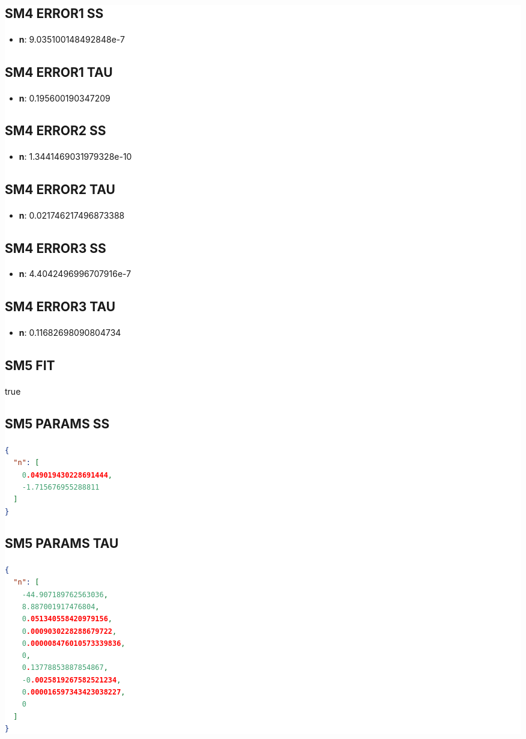 ## SM4 ERROR1 SS

- **n**: 9.035100148492848e-7

## SM4 ERROR1 TAU

- **n**: 0.195600190347209

## SM4 ERROR2 SS

- **n**: 1.3441469031979328e-10

## SM4 ERROR2 TAU

- **n**: 0.021746217496873388

## SM4 ERROR3 SS

- **n**: 4.4042496996707916e-7

## SM4 ERROR3 TAU

- **n**: 0.11682698090804734

## SM5 FIT

true

## SM5 PARAMS SS

```json
{
  "n": [
    0.049019430228691444,
    -1.715676955288811
  ]
}
```

## SM5 PARAMS TAU

```json
{
  "n": [
    -44.907189762563036,
    8.887001917476804,
    0.051340558420979156,
    0.0009030228288679722,
    0.000008476010573339836,
    0,
    0.13778853887854867,
    -0.0025819267582521234,
    0.000016597343423038227,
    0
  ]
}
```
